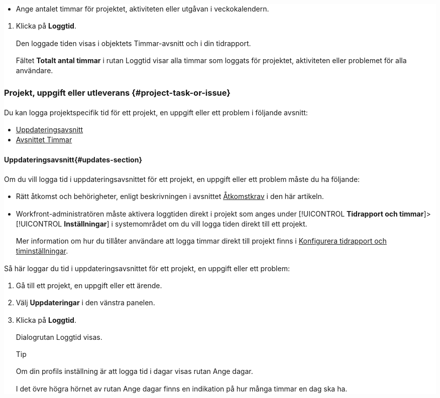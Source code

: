    * Ange antalet timmar för projektet, aktiviteten eller utgåvan i veckokalendern.

1. Klicka på **Loggtid**.

   Den loggade tiden visas i objektets Timmar-avsnitt och i din tidrapport.

   Fältet **Totalt antal timmar** i rutan Loggtid visar alla timmar som loggats för projektet, aktiviteten eller problemet för alla användare.



### Projekt, uppgift eller utleverans {#project-task-or-issue}

Du kan logga projektspecifik tid för ett projekt, en uppgift eller ett problem i följande avsnitt:

* [Uppdateringsavsnitt](#updates-section)
* [Avsnittet Timmar](#hours-section)

#### Uppdateringsavsnitt{#updates-section}

Om du vill logga tid i uppdateringsavsnittet för ett projekt, en uppgift eller ett problem måste du ha följande:

* Rätt åtkomst och behörigheter, enligt beskrivningen i avsnittet [Åtkomstkrav](#access-requirements) i den här artikeln.

* Workfront-administratören måste aktivera loggtiden direkt i projekt som anges under [!UICONTROL **Tidrapport och timmar**]> [!UICONTROL **Inställningar**] i systemområdet om du vill logga tiden direkt till ett projekt.

  Mer information om hur du tillåter användare att logga timmar direkt till projekt finns i [Konfigurera tidrapport och timinställningar](../../administration-and-setup/set-up-workfront/configure-timesheets-schedules/timesheet-and-hour-preferences.md).

Så här loggar du tid i uppdateringsavsnittet för ett projekt, en uppgift eller ett problem:

1. Gå till ett projekt, en uppgift eller ett ärende.
1. Välj **Uppdateringar** i den vänstra panelen.
1. Klicka på **Loggtid**. 

   Dialogrutan Loggtid visas.

   >[!TIP]
   >
   >   Om din profils inställning är att logga tid i dagar visas rutan Ange dagar.
   >   
   >   I det övre högra hörnet av rutan Ange dagar finns en indikation på hur många timmar en dag ska ha.
